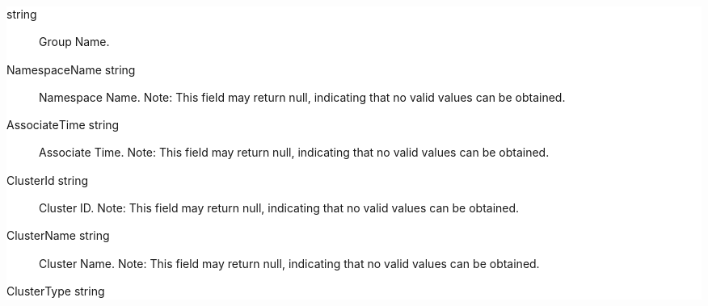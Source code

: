 </span>
        <span class="property-indicator"></span>
        <span class="property-type">string</span>
    </dt>
    <dd><p>Group Name.</p>
</dd><dt class="property-required"
            title="Required">
        <span id="namespacename_csharp">
<a data-swiftype-name="resource-property" data-swiftype-type="text" href="#namespacename_csharp" style="color: inherit; text-decoration: inherit;">Namespace<wbr>Name</a>
</span>
        <span class="property-indicator"></span>
        <span class="property-type">string</span>
    </dt>
    <dd><p>Namespace Name. Note: This field may return null, indicating that no valid values can be obtained.</p>
</dd></dl>
</pulumi-choosable>
</div>

<div>
<pulumi-choosable type="language" values="go">
<dl class="resources-properties"><dt class="property-required"
            title="Required">
        <span id="associatetime_go">
<a data-swiftype-name="resource-property" data-swiftype-type="text" href="#associatetime_go" style="color: inherit; text-decoration: inherit;">Associate<wbr>Time</a>
</span>
        <span class="property-indicator"></span>
        <span class="property-type">string</span>
    </dt>
    <dd><p>Associate Time. Note: This field may return null, indicating that no valid values can be obtained.</p>
</dd><dt class="property-required"
            title="Required">
        <span id="clusterid_go">
<a data-swiftype-name="resource-property" data-swiftype-type="text" href="#clusterid_go" style="color: inherit; text-decoration: inherit;">Cluster<wbr>Id</a>
</span>
        <span class="property-indicator"></span>
        <span class="property-type">string</span>
    </dt>
    <dd><p>Cluster ID. Note: This field may return null, indicating that no valid values can be obtained.</p>
</dd><dt class="property-required"
            title="Required">
        <span id="clustername_go">
<a data-swiftype-name="resource-property" data-swiftype-type="text" href="#clustername_go" style="color: inherit; text-decoration: inherit;">Cluster<wbr>Name</a>
</span>
        <span class="property-indicator"></span>
        <span class="property-type">string</span>
    </dt>
    <dd><p>Cluster Name. Note: This field may return null, indicating that no valid values can be obtained.</p>
</dd><dt class="property-required"
            title="Required">
        <span id="clustertype_go">
<a data-swiftype-name="resource-property" data-swiftype-type="text" href="#clustertype_go" style="color: inherit; text-decoration: inherit;">Cluster<wbr>Type</a>
</span>
        <span class="property-indicator"></span>
        <span class="property-type">string</span>
    </dt>